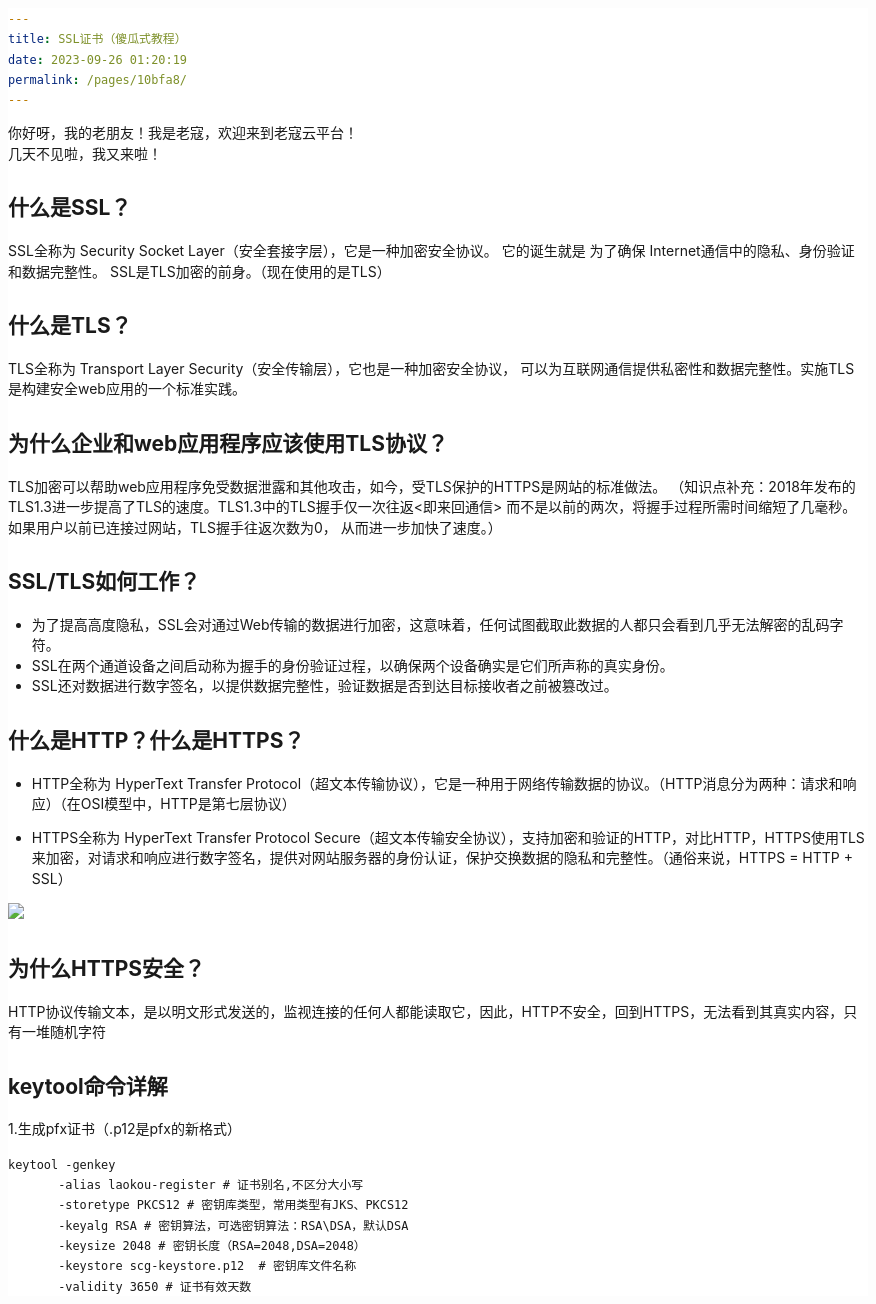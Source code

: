 ```yaml
---
title: SSL证书（傻瓜式教程）
date: 2023-09-26 01:20:19
permalink: /pages/10bfa8/
---
```


你好呀，我的老朋友！我是老寇，欢迎来到老寇云平台！  
几天不见啦，我又来啦！

## 什么是SSL？
SSL全称为 Security Socket Layer（安全套接字层），它是一种加密安全协议。
它的诞生就是 为了确保 Internet通信中的隐私、身份验证和数据完整性。
SSL是TLS加密的前身。（现在使用的是TLS）

## 什么是TLS？
TLS全称为 Transport Layer Security（安全传输层），它也是一种加密安全协议，
可以为互联网通信提供私密性和数据完整性。实施TLS是构建安全web应用的一个标准实践。

## 为什么企业和web应用程序应该使用TLS协议？
TLS加密可以帮助web应用程序免受数据泄露和其他攻击，如今，受TLS保护的HTTPS是网站的标准做法。
（知识点补充：2018年发布的TLS1.3进一步提高了TLS的速度。TLS1.3中的TLS握手仅一次往返<即来回通信>
而不是以前的两次，将握手过程所需时间缩短了几毫秒。如果用户以前已连接过网站，TLS握手往返次数为0，
从而进一步加快了速度。）

## SSL/TLS如何工作？
- 为了提高高度隐私，SSL会对通过Web传输的数据进行加密，这意味着，任何试图截取此数据的人都只会看到几乎无法解密的乱码字符。
- SSL在两个通道设备之间启动称为握手的身份验证过程，以确保两个设备确实是它们所声称的真实身份。
- SSL还对数据进行数字签名，以提供数据完整性，验证数据是否到达目标接收者之前被篡改过。

## 什么是HTTP？什么是HTTPS？
- HTTP全称为 HyperText Transfer Protocol（超文本传输协议），它是一种用于网络传输数据的协议。（HTTP消息分为两种：请求和响应）（在OSI模型中，HTTP是第七层协议）

- HTTPS全称为 HyperText Transfer Protocol Secure（超文本传输安全协议），支持加密和验证的HTTP，对比HTTP，HTTPS使用TLS来加密，对请求和响应进行数字签名，提供对网站服务器的身份认证，保护交换数据的隐私和完整性。（通俗来说，HTTPS = HTTP + SSL）
<img src="/img/6/img_1.png"/>  

## 为什么HTTPS安全？
HTTP协议传输文本，是以明文形式发送的，监视连接的任何人都能读取它，因此，HTTP不安全，回到HTTPS，无法看到其真实内容，只有一堆随机字符

## keytool命令详解
1.生成pfx证书（.p12是pfx的新格式）   
```shell
keytool -genkey 
       -alias laokou-register # 证书别名,不区分大小写
       -storetype PKCS12 # 密钥库类型，常用类型有JKS、PKCS12
       -keyalg RSA # 密钥算法，可选密钥算法：RSA\DSA，默认DSA
       -keysize 2048 # 密钥长度（RSA=2048,DSA=2048）
       -keystore scg-keystore.p12  # 密钥库文件名称
       -validity 3650 # 证书有效天数
```
